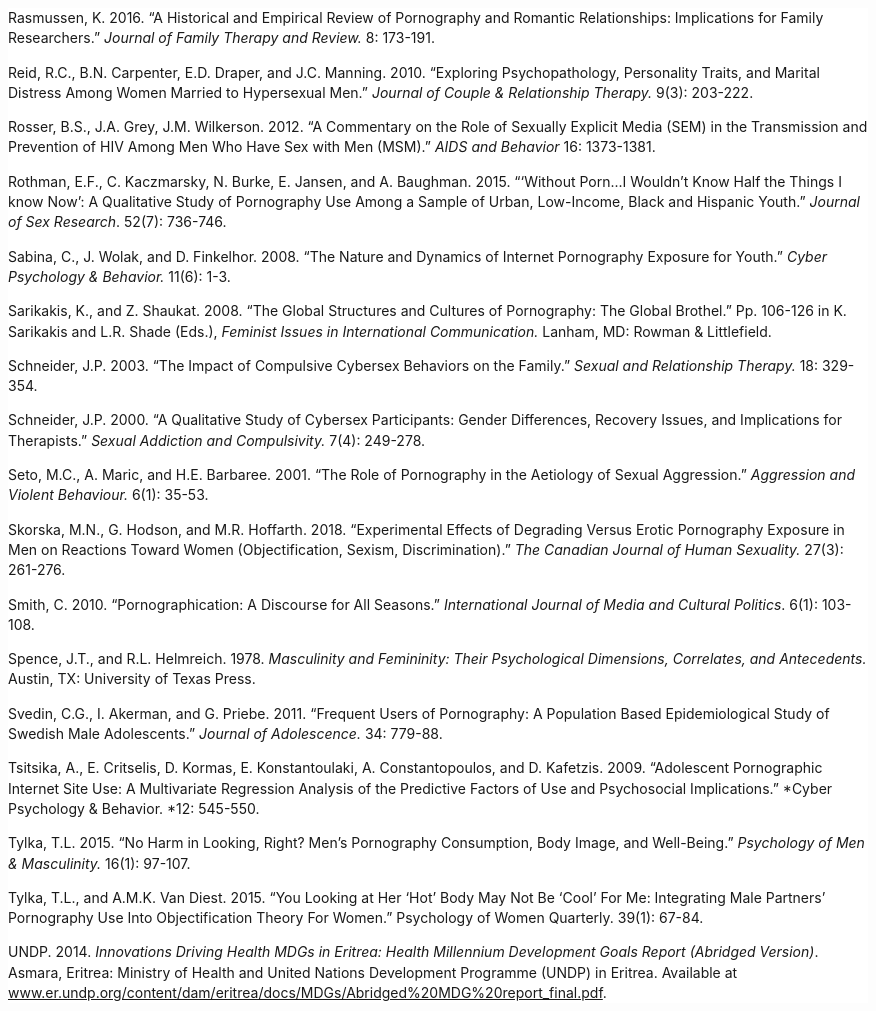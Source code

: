 Rasmussen, K. 2016. “A Historical and Empirical Review of Pornography and Romantic Relationships: Implications for Family Researchers.” *Journal of Family Therapy and Review.* 8: 173-191. 

Reid, R.C., B.N. Carpenter, E.D. Draper, and J.C. Manning. 2010. “Exploring Psychopathology, Personality Traits, and Marital Distress Among Women Married to Hypersexual Men.” *Journal of Couple & Relationship Therapy.* 9(3): 203-222. 

Rosser, B.S., J.A. Grey, J.M. Wilkerson. 2012. “A Commentary on the Role of Sexually Explicit Media (SEM) in the Transmission and Prevention of HIV Among Men Who Have Sex with Men (MSM).” *AIDS and Behavior* 16: 1373-1381. 

Rothman, E.F., C. Kaczmarsky, N. Burke, E. Jansen, and A. Baughman. 2015. “‘Without Porn...I Wouldn’t Know Half the Things I know Now’: A Qualitative Study of Pornography Use Among a Sample of Urban, Low-Income, Black and Hispanic Youth.” *Journal of Sex Research*. 52(7): 736-746. 

Sabina, C., J. Wolak, and D. Finkelhor. 2008. “The Nature and Dynamics of Internet Pornography Exposure for Youth.” *Cyber Psychology & Behavior.* 11(6): 1-3. 

Sarikakis, K., and Z. Shaukat. 2008. “The Global Structures and Cultures of Pornography: The Global Brothel.” Pp. 106-126 in K. Sarikakis and L.R. Shade (Eds.), *Feminist Issues in International Communication.* Lanham, MD: Rowman & Littlefield. 

Schneider, J.P. 2003. “The Impact of Compulsive Cybersex Behaviors on the Family.” *Sexual and Relationship Therapy.* 18: 329-354.

Schneider, J.P. 2000. “A Qualitative Study of Cybersex Participants: Gender Differences, Recovery Issues, and Implications for Therapists.” *Sexual Addiction and Compulsivity.* 7(4): 249-278. 

Seto, M.C., A. Maric, and H.E. Barbaree. 2001. “The Role of Pornography in the Aetiology of Sexual Aggression.” *Aggression and Violent Behaviour.* 6(1): 35-53. 

Skorska, M.N., G. Hodson, and M.R. Hoffarth. 2018. “Experimental Effects of Degrading Versus Erotic Pornography Exposure in Men on Reactions Toward Women (Objectification, Sexism, Discrimination).” *The Canadian Journal of Human Sexuality.* 27(3): 261-276. 

Smith, C. 2010. “Pornographication: A Discourse for All Seasons.” *International Journal of Media and Cultural Politics*. 6(1): 103-108.

Spence, J.T., and R.L. Helmreich. 1978. *Masculinity and Femininity: Their Psychological Dimensions, Correlates, and Antecedents.* Austin, TX: University of Texas Press. 

Svedin, C.G., I. Akerman, and G. Priebe. 2011. “Frequent Users of Pornography: A Population Based Epidemiological Study of Swedish Male Adolescents.” *Journal of Adolescence.* 34: 779-88. 

Tsitsika, A., E. Critselis, D. Kormas, E. Konstantoulaki, A. Constantopoulos, and D. Kafetzis. 2009. “Adolescent Pornographic Internet Site Use: A Multivariate Regression Analysis of the Predictive Factors of Use and 
Psychosocial Implications.” *Cyber Psychology & Behavior. *12: 545-550. 

Tylka, T.L. 2015. “No Harm in Looking, Right? Men’s Pornography Consumption, Body Image, and Well-Being.” *Psychology of Men & Masculinity.* 16(1): 97-107.

Tylka, T.L., and A.M.K. Van Diest. 2015. “You Looking at Her ‘Hot’ Body May Not Be ‘Cool’ For Me: Integrating Male Partners’ Pornography Use Into Objectification Theory For Women.” Psychology of Women Quarterly. 39(1): 67-84. 

UNDP. 2014. *Innovations Driving Health MDGs in Eritrea: Health Millennium Development Goals Report (Abridged Version)*. Asmara, Eritrea: Ministry of Health and United Nations Development Programme (UNDP) in Eritrea. Available at www.er.undp.org/content/dam/eritrea/docs/MDGs/Abridged%20MDG%20report_final.pdf. 
